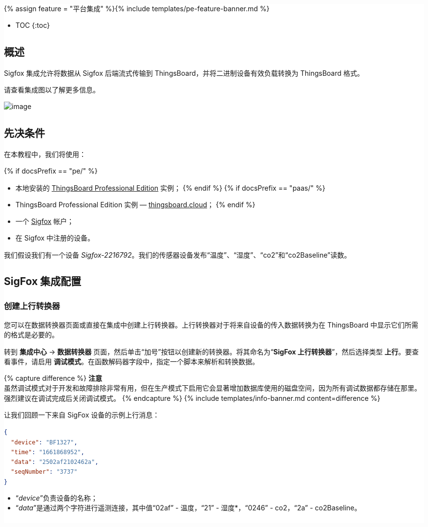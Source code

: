 {% assign feature = "平台集成" %}{% include templates/pe-feature-banner.md %}

* TOC
{:toc}

## 概述

Sigfox 集成允许将数据从 Sigfox 后端流式传输到 ThingsBoard，并将二进制设备有效负载转换为 ThingsBoard 格式。

请查看集成图以了解更多信息。

 ![image](/images/user-guide/integrations/sigfox-integration.svg)

## 先决条件

在本教程中，我们将使用：

{% if docsPrefix == "pe/" %}
 - 本地安装的 [ThingsBoard Professional Edition](https://thingsboard.io/docs/user-guide/install/pe/installation-options/) 实例；
  {% endif %}
  {% if docsPrefix == "paas/" %}
 - ThingsBoard Professional Edition 实例 — [thingsboard.cloud](https://thingsboard.cloud)；
  {% endif %}

 - 一个 [Sigfox](https://www.sigfox.com/) 帐户；
 - 在 Sigfox 中注册的设备。

我们假设我们有一个设备 *Sigfox-2216792*。我们的传感器设备发布“温度”、“湿度”、“co2”和“co2Baseline”读数。

## SigFox 集成配置

### 创建上行转换器

您可以在数据转换器页面或直接在集成中创建上行转换器。上行转换器对于将来自设备的传入数据转换为在 ThingsBoard 中显示它们所需的格式是必要的。

转到 **集成中心** -> **数据转换器** 页面，然后单击“加号”按钮以创建新的转换器。将其命名为“**SigFox 上行转换器**”，然后选择类型 **上行**。要查看事件，请启用 **调试模式**。在函数解码器字段中，指定一个脚本来解析和转换数据。

{% capture difference %}
**注意**
<br>
虽然调试模式对于开发和故障排除非常有用，但在生产模式下启用它会显著增加数据库使用的磁盘空间，因为所有调试数据都存储在那里。强烈建议在调试完成后关闭调试模式。
{% endcapture %}
{% include templates/info-banner.md content=difference %}

让我们回顾一下来自 SigFox 设备的示例上行消息：
```json
{
  "device": "BF1327",
  "time": "1661868952",
  "data": "2502af2102462a",
  "seqNumber": "3737"
}
```
 - “*device*”负责设备的名称；
 - “*data*”是通过两个字符进行遥测连接，其中值“02af” - 温度，“21” - 湿度*，“0246” - co2，“2a” - co2Baseline。
<br><br>
